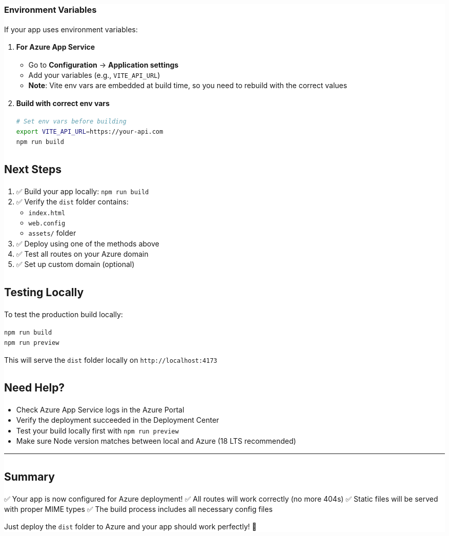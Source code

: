 ### Environment Variables

If your app uses environment variables:

1. **For Azure App Service**
   - Go to **Configuration** → **Application settings**
   - Add your variables (e.g., `VITE_API_URL`)
   - **Note**: Vite env vars are embedded at build time, so you need to rebuild with the correct values

2. **Build with correct env vars**
   ```bash
   # Set env vars before building
   export VITE_API_URL=https://your-api.com
   npm run build
   ```

## Next Steps

1. ✅ Build your app locally: `npm run build`
2. ✅ Verify the `dist` folder contains:
   - `index.html`
   - `web.config`
   - `assets/` folder
3. ✅ Deploy using one of the methods above
4. ✅ Test all routes on your Azure domain
5. ✅ Set up custom domain (optional)

## Testing Locally

To test the production build locally:
```bash
npm run build
npm run preview
```

This will serve the `dist` folder locally on `http://localhost:4173`

## Need Help?

- Check Azure App Service logs in the Azure Portal
- Verify the deployment succeeded in the Deployment Center
- Test your build locally first with `npm run preview`
- Make sure Node version matches between local and Azure (18 LTS recommended)

---

## Summary

✅ Your app is now configured for Azure deployment!
✅ All routes will work correctly (no more 404s)
✅ Static files will be served with proper MIME types
✅ The build process includes all necessary config files

Just deploy the `dist` folder to Azure and your app should work perfectly! 🚀

